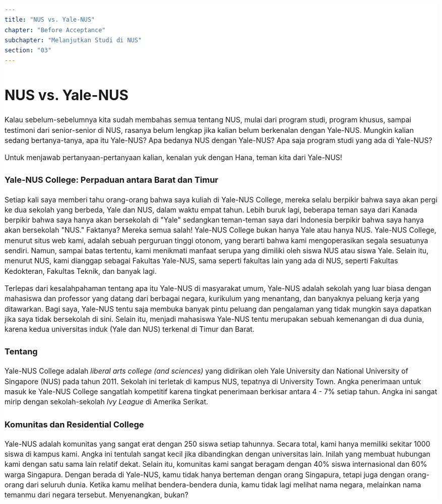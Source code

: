 ```yaml
---
title: "NUS vs. Yale-NUS"
chapter: "Before Acceptance"
subchapter: "Melanjutkan Studi di NUS"
section: "03"
---
```


# NUS vs. Yale-NUS

Kalau sebelum-sebelumnya kita sudah membahas semua tentang NUS, mulai dari program studi, program khusus, sampai testimoni dari senior-senior di NUS, rasanya belum lengkap jika kalian belum berkenalan dengan Yale-NUS. Mungkin kalian sedang bertanya-tanya, apa itu Yale-NUS? Apa bedanya NUS dengan Yale-NUS? Apa saja program studi yang ada di Yale-NUS?

Untuk menjawab pertanyaan-pertanyaan kalian, kenalan yuk dengan Hana, teman kita dari Yale-NUS!

### Yale-NUS College: Perpaduan antara Barat dan Timur

Setiap kali saya memberi tahu orang-orang bahwa saya kuliah di Yale-NUS College, mereka selalu berpikir bahwa saya akan pergi ke dua sekolah yang berbeda, Yale dan NUS, dalam waktu empat tahun. Lebih buruk lagi, beberapa teman saya dari Kanada berpikir bahwa saya hanya akan bersekolah di "Yale" sedangkan teman-teman saya dari Indonesia berpikir bahwa saya hanya akan bersekolah "NUS." Faktanya? Mereka semua salah! Yale-NUS College bukan hanya Yale atau hanya NUS. Yale-NUS College, menurut situs web kami, adalah sebuah perguruan tinggi otonom, yang berarti bahwa kami mengoperasikan segala sesuatunya sendiri. Namun, sampai batas tertentu, kami menikmati manfaat serupa yang dimiliki oleh siswa NUS atau siswa Yale. Selain itu, menurut NUS, kami dianggap sebagai Fakultas Yale-NUS, sama seperti fakultas lain yang ada di NUS, seperti Fakultas Kedokteran, Fakultas Teknik, dan banyak lagi.

Terlepas dari kesalahpahaman tentang apa itu Yale-NUS di masyarakat umum, Yale-NUS adalah sekolah yang luar biasa dengan mahasiswa dan professor yang datang dari berbagai negara, kurikulum yang menantang, dan banyaknya peluang kerja yang ditawarkan. Bagi saya, Yale-NUS tentu saja membuka banyak pintu peluang dan pengalaman yang tidak mungkin saya dapatkan jika saya tidak bersekolah di sini. Selain itu, menjadi mahasiswa Yale-NUS tentu merupakan sebuah kemenangan di dua dunia, karena kedua universitas induk (Yale dan NUS) terkenal di Timur dan Barat.

### Tentang

Yale-NUS College adalah _liberal arts college (and sciences)_ yang didirikan oleh Yale University dan National University of Singapore (NUS) pada tahun 2011. Sekolah ini terletak di kampus NUS, tepatnya di University Town. Angka penerimaan untuk masuk ke Yale-NUS College sangatlah kompetitif karena tingkat penerimaan berkisar antara 4 - 7% setiap tahun. Angka ini sangat mirip dengan sekolah-sekolah _Ivy League_ di Amerika Serikat.

### Komunitas dan Residential College

Yale-NUS adalah komunitas yang sangat erat dengan 250 siswa setiap tahunnya. Secara total, kami hanya memiliki sekitar 1000 siswa di kampus kami. Angka ini tentulah sangat kecil jika dibandingkan dengan universitas lain. Inilah yang membuat hubungan kami dengan satu sama lain relatif dekat. Selain itu, komunitas kami sangat beragam dengan 40% siswa internasional dan 60% warga Singapura. Dengan berada di Yale-NUS, kamu tidak hanya berteman dengan orang Singapura, tetapi juga dengan orang-orang dari seluruh dunia. Ketika kamu melihat bendera-bendera dunia, kamu tidak lagi melihat nama negara, melainkan nama temanmu dari negara tersebut. Menyenangkan, bukan?
